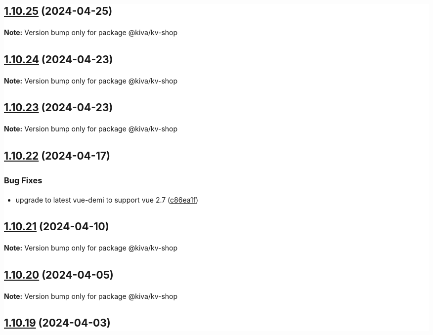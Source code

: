 


## [1.10.25](https://github.com/kiva/kv-ui-elements/compare/@kiva/kv-shop@1.10.24...@kiva/kv-shop@1.10.25) (2024-04-25)

**Note:** Version bump only for package @kiva/kv-shop





## [1.10.24](https://github.com/kiva/kv-ui-elements/compare/@kiva/kv-shop@1.10.23...@kiva/kv-shop@1.10.24) (2024-04-23)

**Note:** Version bump only for package @kiva/kv-shop





## [1.10.23](https://github.com/kiva/kv-ui-elements/compare/@kiva/kv-shop@1.10.22...@kiva/kv-shop@1.10.23) (2024-04-23)

**Note:** Version bump only for package @kiva/kv-shop





## [1.10.22](https://github.com/kiva/kv-ui-elements/compare/@kiva/kv-shop@1.10.21...@kiva/kv-shop@1.10.22) (2024-04-17)


### Bug Fixes

* upgrade to latest vue-demi to support vue 2.7 ([c86ea1f](https://github.com/kiva/kv-ui-elements/commit/c86ea1f4d5a2cb56e813d0f1c2ee59e7cfcf0ca4))





## [1.10.21](https://github.com/kiva/kv-ui-elements/compare/@kiva/kv-shop@1.10.20...@kiva/kv-shop@1.10.21) (2024-04-10)

**Note:** Version bump only for package @kiva/kv-shop





## [1.10.20](https://github.com/kiva/kv-ui-elements/compare/@kiva/kv-shop@1.10.19...@kiva/kv-shop@1.10.20) (2024-04-05)

**Note:** Version bump only for package @kiva/kv-shop





## [1.10.19](https://github.com/kiva/kv-ui-elements/compare/@kiva/kv-shop@1.10.18...@kiva/kv-shop@1.10.19) (2024-04-03)

